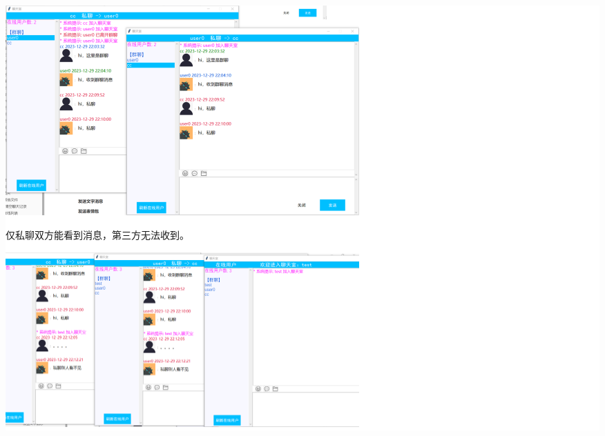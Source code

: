 <img src="img/image-20231229221031627.png" alt="image-20231229221031627" style="zoom:50%;" />

仅私聊双方能看到消息，第三方无法收到。

<img src="img/image-20231229221359477.png" alt="image-20231229221359477" style="zoom:50%;" />
